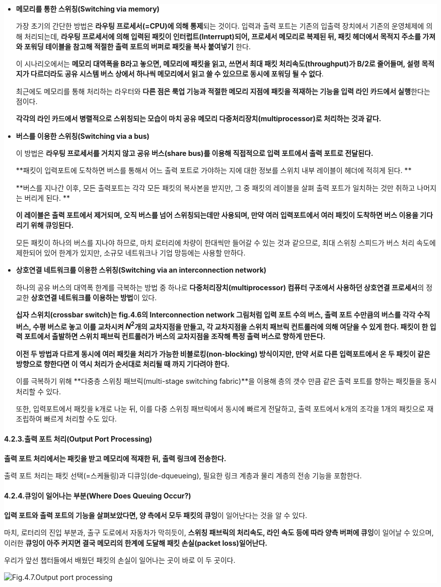 - **메모리를 통한 스위칭(Switching via memory)**
  
  가장 초기의 간단한 방법은 **라우팅 프로세서(=CPU)에 의해 통제**되는 것이다. 입력과 출력 포트는 기존의 입출력 장치에서 기존의 운영체제에 의해 처리되는데, **라우팅 프로세서에 의해 입력된 패킷이 인터럽트(Interrupt)되어, 프로세서 메모리로 복제된 뒤, 패킷 헤더에서 목적지 주소를 가져와 포워딩 테이블을 참고해 적절한 출력 포트의 버퍼로 패킷을 복사 붙여넣기** 한다.
  
  이 시나리오에서는 **메모리 대역폭을 B라고 놓으면, 메모리에 패킷을 읽고, 쓰면서 최대 패킷 처리속도(throughput)가 B/2로 줄어들며, 설령 목적지가 다르더라도 공유 시스템 버스 상에서 하나씩 메모리에서 읽고 쓸 수 있으므로 동시에 포워딩 될 수 없다**.
  
  최근에도 메모리를 통해 처리하는 라우터와 **다른 점은 룩업 기능과 적절한 메모리 지점에 패킷을 적재하는 기능을 입력 라인 카드에서 실행**한다는 점이다.
  
  **각각의 라인 카드에서 병렬적으로 스위칭되는 모습이 마치 공유 메모리 다중처리장치(multiprocessor)로 처리하는 것과 같다.**

- **버스를 이용한 스위칭(Switching via a bus)**
  
  이 방법은 **라우팅 프로세서를 거치지 않고 공유 버스(share bus)를 이용해 직접적으로 입력 포트에서 출력 포트로 전달된다.** 
  
  **패킷이 입력포트에 도착하면 버스를 통해서 어느 출력 포트로 가야하는 지에 대한 정보를 스위치 내부 레이블이 헤더에 적히게 된다. **
  
  **버스를 지나간 이후, 모든 출력포트는 각각 모든 패킷의 복사본을 받지만, 그 중 패킷의 레이블을 살펴 출력 포트가 일치하는 것만 취하고 나머지는 버리게 된다. **
  
  **이 레이블은 출력 포트에서 제거되며, 오직 버스를 넘어 스위칭되는데만 사용되며, 만약 여러 입력포트에서 여러 패킷이 도착하면 버스 이용을 기다리기 위해 큐잉된다.**
  
  모든 패킷이 하나의 버스를 지나야 하므로, 마치 로터리에 차량이 한대씩만 들어갈 수 있는 것과 같으므로, 최대 스위칭 스피드가 버스 처리 속도에 제한되어 있어 한계가 있지만, 소규모 네트워크나 기업 망등에는 사용할 만하다.

- **상호연결 네트워크를 이용한 스위칭(Switching via an interconnection network)**
  
  하나의 공유 버스의 대역폭 한계를 극복하는 방법 중 하나로 **다중처리장치(multiprocessor) 컴퓨터 구조에서 사용하던 상호연결 프로세서**의 정교한 **상호연결 네트워크를 이용하는 방법**이 있다.
  
  **십자 스위치(crossbar switch)는 fig.4.6의 Interconnection network 그림처럼 입력 포트 수의 버스, 출력 포트 수만큼의 버스를 각각 수직 버스, 수평 버스로 놓고 이를 교차시켜 $N^2$개의 교차지점을 만들고, 각 교차지점을 스위치 패브릭 컨트롤러에 의해 여닫을 수 있게 한다. 패킷이 한 입력 포트에서 출발하면 스위치 패브릭 컨트롤러가 버스의 교차지점을 조작해 특정 출력 버스로 향하게 만든다.** 
  
  **이전 두 방법과 다르게 동시에 여러 패킷을 처리가 가능한 비블로킹(non-blocking) 방식이지만, 만약 서로 다른 입력포트에서 온 두 패킷이 같은 방향으로 향한다면 이 역시 처리가 순서대로 처리될 때 까지 기다려야 한다.**
  
  이를 극복하기 위해 **다중층 스위칭 패브릭(multi-stage switching fabric)**을 이용해 층의 갯수 만큼 같은 출력 포트를 향하는 패킷들을 동시 처리할 수 있다.
  
  또한, 입력포트에서 패킷을 k개로 나눈 뒤, 이를 다중 스위칭 패브릭에서 동시에 빠르게 전달하고, 출력 포트에서 k개의 조각을 1개의 패킷으로 재조립하여 빠르게 처리할 수도 있다.

#### 4.2.3.출력 포트 처리(Output Port Processing)

**출력 포트 처리에서는 패킷을 받고 메모리에 적재한 뒤, 출력 링크에 전송한다.** 

출력 포트 처리는 패킷 선택(=스케듈링)과 디큐잉(de-dqueueing), 필요한 링크 계층과 물리 계층의 전송 기능을 포함한다.

#### 4.2.4.큐잉이 일어나는 부분(Where Does Queuing Occur?)

**입력 포트와 출력 포트의 기능을 살펴보았다면, 양 측에서 모두 패킷의 큐잉**이 일어난다는 것을 알 수 있다. 

마치, 로터리의 진입 부분과, 출구 도로에서 자동차가 막히듯이, **스위칭 패브릭의 처리속도, 라인 속도 등에 따라 양측 버퍼에 큐잉**이 일어날 수 있으며, 이러한 **큐잉이 아주 커지면 결국 메모리의 한계에 도달해 패킷 손실(packet loss)일어난다.**

우리가 앞선 챕터들에서 배웠던 패킷의 손실이 일어나는 곳이 바로 이 두 곳이다. 

![Fig.4.7.Output port processing](image-20211105112647058.png)
